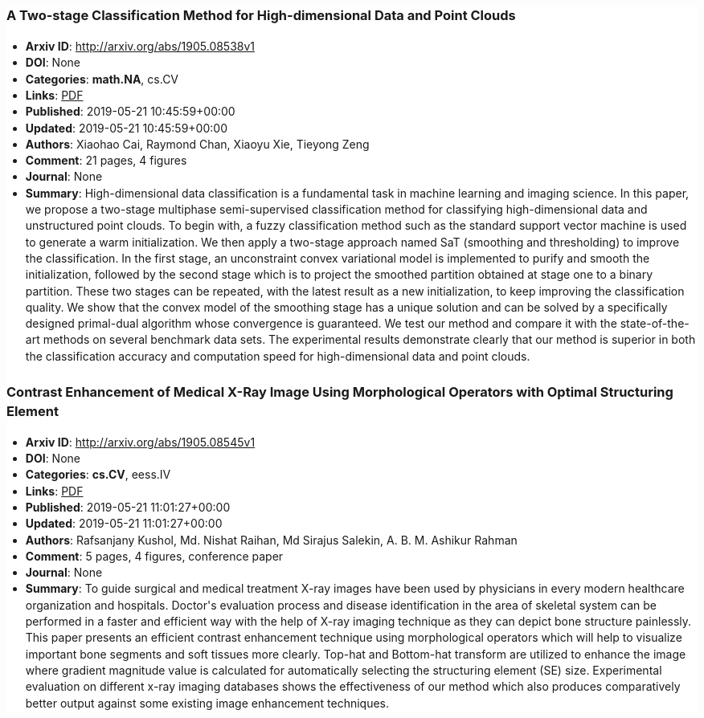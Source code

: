 

### A Two-stage Classification Method for High-dimensional Data and Point Clouds
- **Arxiv ID**: http://arxiv.org/abs/1905.08538v1
- **DOI**: None
- **Categories**: **math.NA**, cs.CV
- **Links**: [PDF](http://arxiv.org/pdf/1905.08538v1)
- **Published**: 2019-05-21 10:45:59+00:00
- **Updated**: 2019-05-21 10:45:59+00:00
- **Authors**: Xiaohao Cai, Raymond Chan, Xiaoyu Xie, Tieyong Zeng
- **Comment**: 21 pages, 4 figures
- **Journal**: None
- **Summary**: High-dimensional data classification is a fundamental task in machine learning and imaging science. In this paper, we propose a two-stage multiphase semi-supervised classification method for classifying high-dimensional data and unstructured point clouds. To begin with, a fuzzy classification method such as the standard support vector machine is used to generate a warm initialization. We then apply a two-stage approach named SaT (smoothing and thresholding) to improve the classification. In the first stage, an unconstraint convex variational model is implemented to purify and smooth the initialization, followed by the second stage which is to project the smoothed partition obtained at stage one to a binary partition. These two stages can be repeated, with the latest result as a new initialization, to keep improving the classification quality. We show that the convex model of the smoothing stage has a unique solution and can be solved by a specifically designed primal-dual algorithm whose convergence is guaranteed. We test our method and compare it with the state-of-the-art methods on several benchmark data sets. The experimental results demonstrate clearly that our method is superior in both the classification accuracy and computation speed for high-dimensional data and point clouds.



### Contrast Enhancement of Medical X-Ray Image Using Morphological Operators with Optimal Structuring Element
- **Arxiv ID**: http://arxiv.org/abs/1905.08545v1
- **DOI**: None
- **Categories**: **cs.CV**, eess.IV
- **Links**: [PDF](http://arxiv.org/pdf/1905.08545v1)
- **Published**: 2019-05-21 11:01:27+00:00
- **Updated**: 2019-05-21 11:01:27+00:00
- **Authors**: Rafsanjany Kushol, Md. Nishat Raihan, Md Sirajus Salekin, A. B. M. Ashikur Rahman
- **Comment**: 5 pages, 4 figures, conference paper
- **Journal**: None
- **Summary**: To guide surgical and medical treatment X-ray images have been used by physicians in every modern healthcare organization and hospitals. Doctor's evaluation process and disease identification in the area of skeletal system can be performed in a faster and efficient way with the help of X-ray imaging technique as they can depict bone structure painlessly. This paper presents an efficient contrast enhancement technique using morphological operators which will help to visualize important bone segments and soft tissues more clearly. Top-hat and Bottom-hat transform are utilized to enhance the image where gradient magnitude value is calculated for automatically selecting the structuring element (SE) size. Experimental evaluation on different x-ray imaging databases shows the effectiveness of our method which also produces comparatively better output against some existing image enhancement techniques.
